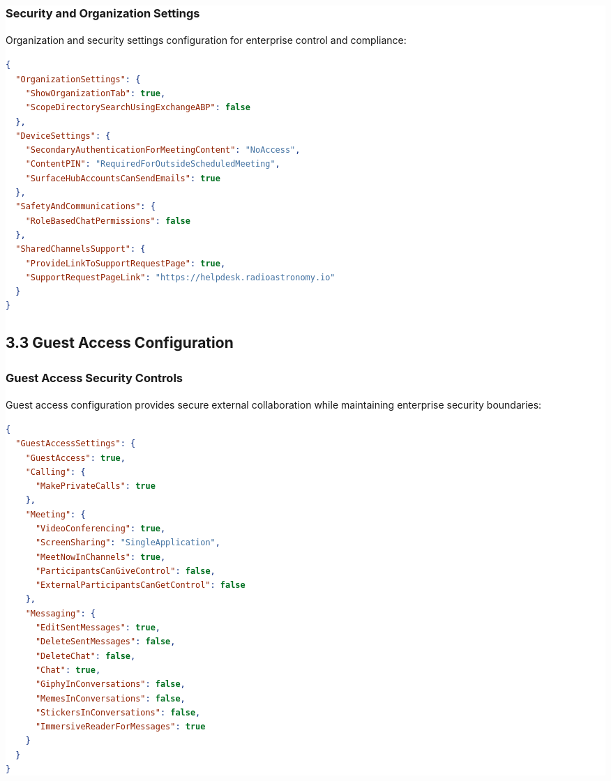 ### **Security and Organization Settings**

Organization and security settings configuration for enterprise control and compliance:

```json
{
  "OrganizationSettings": {
    "ShowOrganizationTab": true,
    "ScopeDirectorySearchUsingExchangeABP": false
  },
  "DeviceSettings": {
    "SecondaryAuthenticationForMeetingContent": "NoAccess",
    "ContentPIN": "RequiredForOutsideScheduledMeeting",
    "SurfaceHubAccountsCanSendEmails": true
  },
  "SafetyAndCommunications": {
    "RoleBasedChatPermissions": false
  },
  "SharedChannelsSupport": {
    "ProvideLinkToSupportRequestPage": true,
    "SupportRequestPageLink": "https://helpdesk.radioastronomy.io"
  }
}
```

## **3.3 Guest Access Configuration**

### **Guest Access Security Controls**

Guest access configuration provides secure external collaboration while maintaining enterprise security boundaries:

```json
{
  "GuestAccessSettings": {
    "GuestAccess": true,
    "Calling": {
      "MakePrivateCalls": true
    },
    "Meeting": {
      "VideoConferencing": true,
      "ScreenSharing": "SingleApplication",
      "MeetNowInChannels": true,
      "ParticipantsCanGiveControl": false,
      "ExternalParticipantsCanGetControl": false
    },
    "Messaging": {
      "EditSentMessages": true,
      "DeleteSentMessages": false,
      "DeleteChat": false,
      "Chat": true,
      "GiphyInConversations": false,
      "MemesInConversations": false,
      "StickersInConversations": false,
      "ImmersiveReaderForMessages": true
    }
  }
}
```
